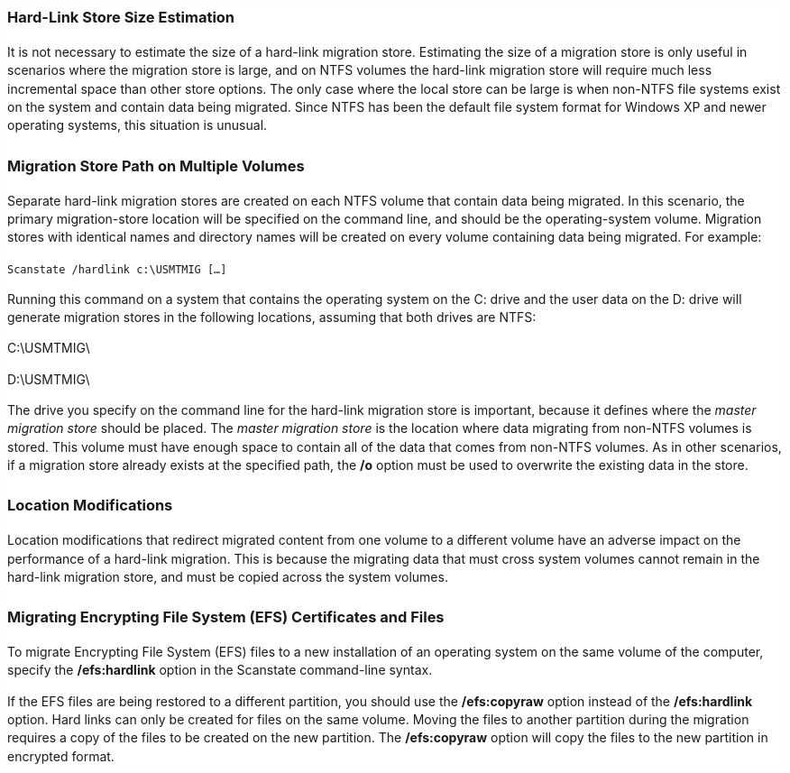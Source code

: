 ### <a href="" id="bkmk-hardlinkstoresizeest"></a>Hard-Link Store Size Estimation

It is not necessary to estimate the size of a hard-link migration store. Estimating the size of a migration store is only useful in scenarios where the migration store is large, and on NTFS volumes the hard-link migration store will require much less incremental space than other store options. The only case where the local store can be large is when non-NTFS file systems exist on the system and contain data being migrated. Since NTFS has been the default file system format for Windows XP and newer operating systems, this situation is unusual.

### <a href="" id="bkmk-migstoremultvolumes"></a>Migration Store Path on Multiple Volumes

Separate hard-link migration stores are created on each NTFS volume that contain data being migrated. In this scenario, the primary migration-store location will be specified on the command line, and should be the operating-system volume. Migration stores with identical names and directory names will be created on every volume containing data being migrated. For example:

`Scanstate /hardlink c:\USMTMIG […]`

Running this command on a system that contains the operating system on the C: drive and the user data on the D: drive will generate migration stores in the following locations, assuming that both drives are NTFS:

C:\\USMTMIG\\

D:\\USMTMIG\\

The drive you specify on the command line for the hard-link migration store is important, because it defines where the *master migration store* should be placed. The *master migration store* is the location where data migrating from non-NTFS volumes is stored. This volume must have enough space to contain all of the data that comes from non-NTFS volumes. As in other scenarios, if a migration store already exists at the specified path, the **/o** option must be used to overwrite the existing data in the store.

### <a href="" id="bkmk-locationmodify"></a>Location Modifications

Location modifications that redirect migrated content from one volume to a different volume have an adverse impact on the performance of a hard-link migration. This is because the migrating data that must cross system volumes cannot remain in the hard-link migration store, and must be copied across the system volumes.

### <a href="" id="bkmk-efs"></a>Migrating Encrypting File System (EFS) Certificates and Files

To migrate Encrypting File System (EFS) files to a new installation of an operating system on the same volume of the computer, specify the **/efs:hardlink** option in the Scanstate command-line syntax.

If the EFS files are being restored to a different partition, you should use the **/efs:copyraw** option instead of the **/efs:hardlink** option. Hard links can only be created for files on the same volume. Moving the files to another partition during the migration requires a copy of the files to be created on the new partition. The **/efs:copyraw** option will copy the files to the new partition in encrypted format.
